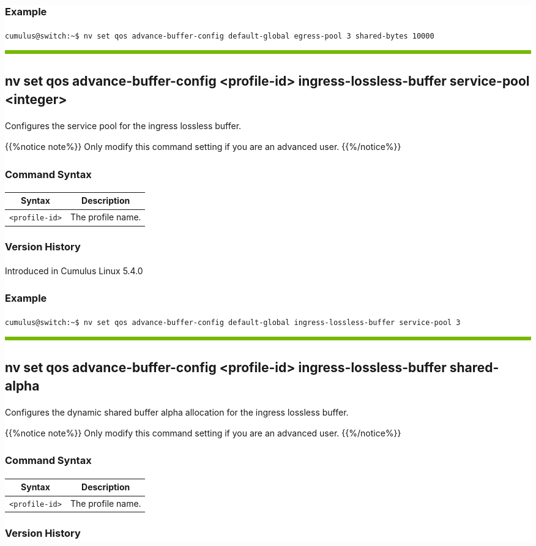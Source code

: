 ### Example

```
cumulus@switch:~$ nv set qos advance-buffer-config default-global egress-pool 3 shared-bytes 10000
```

<HR STYLE="BORDER: DASHED RGB(118,185,0) 0.5PX;BACKGROUND-COLOR: RGB(118,185,0);HEIGHT: 4.0PX;"/>

## <h>nv set qos advance-buffer-config \<profile-id\> ingress-lossless-buffer service-pool \<integer\></h>

Configures the service pool for the ingress lossless buffer.

{{%notice note%}}
Only modify this command setting if you are an advanced user.
{{%/notice%}}

### Command Syntax

| Syntax |  Description   |
| ---------  | -------------- |
| `<profile-id>` |   The profile name. |

### Version History

Introduced in Cumulus Linux 5.4.0

### Example

```
cumulus@switch:~$ nv set qos advance-buffer-config default-global ingress-lossless-buffer service-pool 3
```

<HR STYLE="BORDER: DASHED RGB(118,185,0) 0.5PX;BACKGROUND-COLOR: RGB(118,185,0);HEIGHT: 4.0PX;"/>

## <h>nv set qos advance-buffer-config \<profile-id\> ingress-lossless-buffer shared-alpha</h>

Configures the dynamic shared buffer alpha allocation for the ingress lossless buffer.

{{%notice note%}}
Only modify this command setting if you are an advanced user.
{{%/notice%}}

### Command Syntax

| Syntax |  Description   |
| ---------  | -------------- |
| `<profile-id>` |   The profile name. |

### Version History
